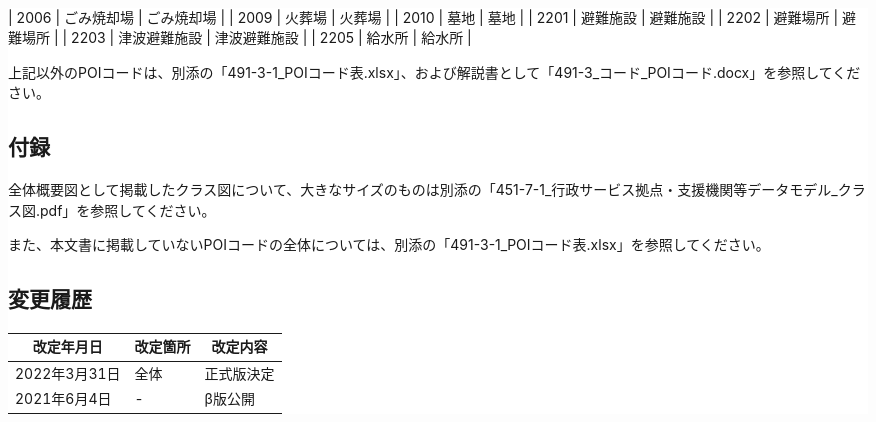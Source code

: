 | 2006 | ごみ焼却場                 | ごみ焼却場                                                                                                                                                                                                     |
| 2009 | 火葬場                     | 火葬場                                                                                                                                                                                                         |
| 2010 | 墓地                       | 墓地                                                                                                                                                                                                           |
| 2201 | 避難施設                   | 避難施設                                                                                                                                                                                                       |
| 2202 | 避難場所                   | 避難場所                                                                                                                                                                                                       |
| 2203 | 津波避難施設               | 津波避難施設                                                                                                                                                                                                   |
| 2205 | 給水所                     | 給水所                                                                                                                                                                                                         |

上記以外のPOIコードは、別添の「491-3-1_POIコード表.xlsx」、および解説書として「491-3_コード_POIコード.docx」を参照してください。

## 付録

全体概要図として掲載したクラス図について、大きなサイズのものは別添の「451-7-1_行政サービス拠点・支援機関等データモデル_クラス図.pdf」を参照してください。

また、本文書に掲載していないPOIコードの全体については、別添の「491-3-1_POIコード表.xlsx」を参照してください。

## 変更履歴

| 改定年月日    | 改定箇所 | 改定内容   |
|---------------|----------|------------|
| 2022年3月31日 | 全体     | 正式版決定 |
| 2021年6月4日  | \-       | β版公開    |

[^1]: https://cio.go.jp/guides

  [3]: #背景と課題
  [1]: #背景
  [2]: #課題
  [4]: #投資対効果
  [4]: #目的と概要
  [5]: #目的
  [6]: #概要
  [7]: #行政境界
  [5]: #ポリゴン
  [8]: #データ
  [9]: #データモデルの全体概要図クラス図
  [6]: #データモデルの項目定義
  [10]: #行政サービス拠点支援機関等はコアデータモデルを組み合わせることでシンプルにデータで表現することができます
  [7]: #事例
  [11]: #施設情報コアデータモデル施設型
  [8]: #サービス担当区域情報コアデータモデル住所型
  [12]: #連絡先コアデータモデル連絡先型
  [13]: #解説
  [14]: #データ標準
  [15]: #行政サービス拠点種別
  [11]: #付録
  [16]: #変更履歴
